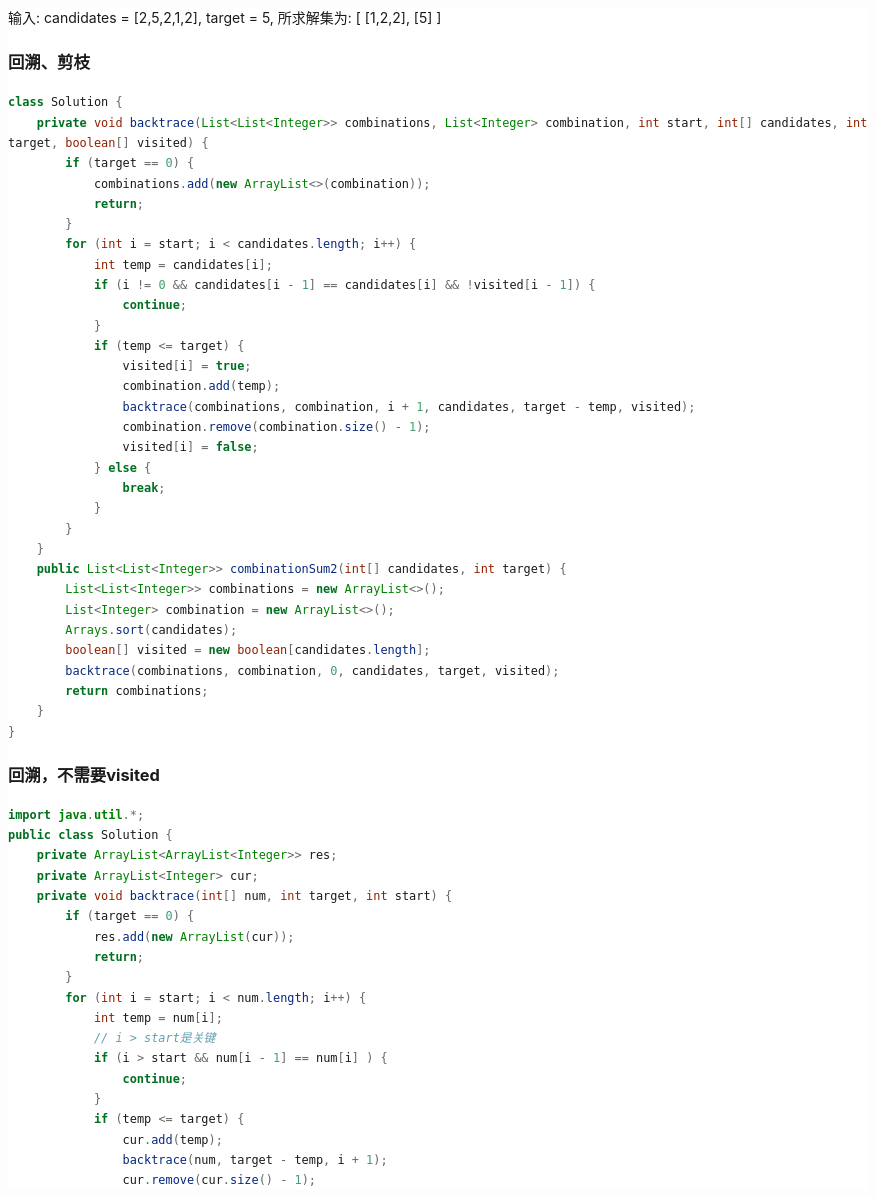 输入: candidates = [2,5,2,1,2], target = 5,
所求解集为:
[
  [1,2,2],
  [5]
]
### 回溯、剪枝
```java
class Solution {
    private void backtrace(List<List<Integer>> combinations, List<Integer> combination, int start, int[] candidates, int target, boolean[] visited) {
        if (target == 0) {
            combinations.add(new ArrayList<>(combination));
            return;
        }
        for (int i = start; i < candidates.length; i++) {
            int temp = candidates[i];
            if (i != 0 && candidates[i - 1] == candidates[i] && !visited[i - 1]) {
                continue;
            }
            if (temp <= target) {
                visited[i] = true;
                combination.add(temp);
                backtrace(combinations, combination, i + 1, candidates, target - temp, visited);
                combination.remove(combination.size() - 1);
                visited[i] = false;
            } else {
                break;
            }
        }
    }
    public List<List<Integer>> combinationSum2(int[] candidates, int target) {
        List<List<Integer>> combinations = new ArrayList<>();
        List<Integer> combination = new ArrayList<>();
        Arrays.sort(candidates);
        boolean[] visited = new boolean[candidates.length];
        backtrace(combinations, combination, 0, candidates, target, visited);
        return combinations;
    }
}
```
### 回溯，不需要visited

```java
import java.util.*;
public class Solution {
    private ArrayList<ArrayList<Integer>> res;
    private ArrayList<Integer> cur;
    private void backtrace(int[] num, int target, int start) {
        if (target == 0) {
            res.add(new ArrayList(cur));
            return;
        }
        for (int i = start; i < num.length; i++) {
            int temp = num[i];
            // i > start是关键
            if (i > start && num[i - 1] == num[i] ) {
                continue;
            }
            if (temp <= target) {
                cur.add(temp);
                backtrace(num, target - temp, i + 1);
                cur.remove(cur.size() - 1);
```